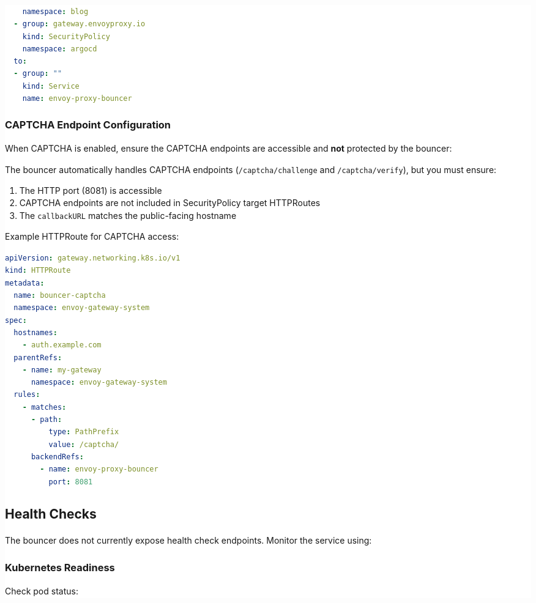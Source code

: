 ```yaml
    namespace: blog
  - group: gateway.envoyproxy.io
    kind: SecurityPolicy
    namespace: argocd
  to:
  - group: ""
    kind: Service
    name: envoy-proxy-bouncer
```

### CAPTCHA Endpoint Configuration

When CAPTCHA is enabled, ensure the CAPTCHA endpoints are accessible and **not** protected by the bouncer:

The bouncer automatically handles CAPTCHA endpoints (`/captcha/challenge` and `/captcha/verify`), but you must ensure:

1. The HTTP port (8081) is accessible
2. CAPTCHA endpoints are not included in SecurityPolicy target HTTPRoutes
3. The `callbackURL` matches the public-facing hostname

Example HTTPRoute for CAPTCHA access:

```yaml
apiVersion: gateway.networking.k8s.io/v1
kind: HTTPRoute
metadata:
  name: bouncer-captcha
  namespace: envoy-gateway-system
spec:
  hostnames:
    - auth.example.com
  parentRefs:
    - name: my-gateway
      namespace: envoy-gateway-system
  rules:
    - matches:
      - path:
          type: PathPrefix
          value: /captcha/
      backendRefs:
        - name: envoy-proxy-bouncer
          port: 8081
```

## Health Checks

The bouncer does not currently expose health check endpoints. Monitor the service using:

### Kubernetes Readiness

Check pod status:
